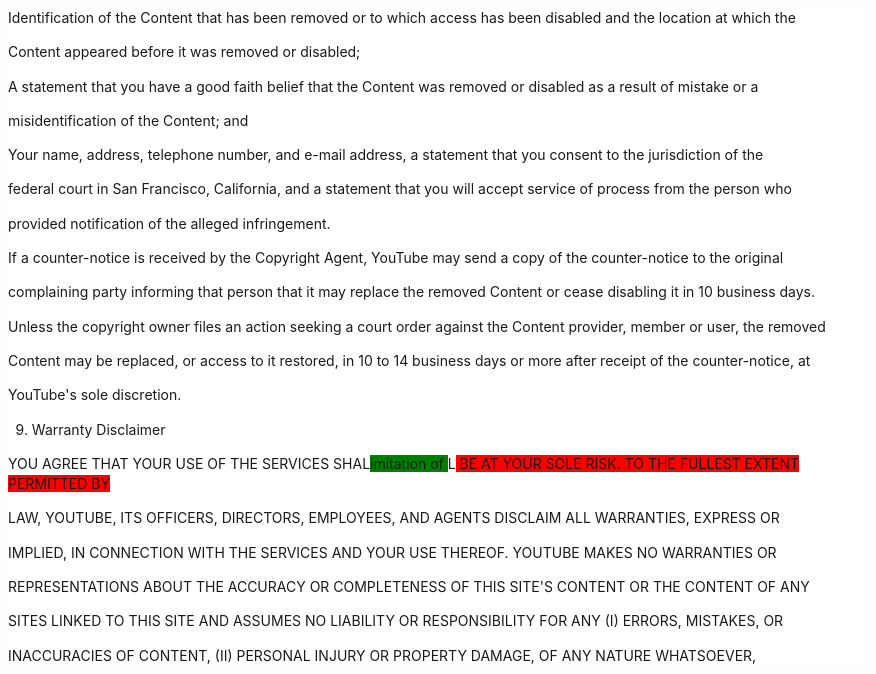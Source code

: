Identification of the Content that has been removed or to which access has been disabled and the location at which the


Content appeared before it was removed or disabled;


A statement that you have a good faith belief that the Content was removed or disabled as a result of mistake or a


misidentification of the Content; and


Your name, address, telephone number, and e-mail address, a statement that you consent to the jurisdiction of the


federal court in San Francisco, California, and a statement that you will accept service of process from the person who


provided notification of the alleged infringement.


If a counter-notice is received by the Copyright Agent, YouTube may send a copy of the counter-notice to the original


complaining party informing that person that it may replace the removed Content or cease disabling it in 10 business days.


Unless the copyright owner files an action seeking a court order against the Content provider, member or user, the removed


Content may be replaced, or access to it restored, in 10 to 14 business days or more after receipt of the counter-notice, at


YouTube's sole discretion.


9. Warranty Disclaimer


YOU AGREE THAT YOUR USE OF THE SERVICES SHA</span>L<span style="background-color: green;">imitation of </span>L<span style="background-color: red;"> BE AT YOUR SOLE RISK. TO THE FULLEST EXTENT PERMITTED BY


LAW, YOUTUBE, ITS OFFICERS, DIRECTORS, EMPLOYEES, AND AGENTS DISCLAIM ALL WARRANTIES, EXPRESS OR


IMPLIED, IN CONNECTION WITH THE SERVICES AND YOUR USE THEREOF. YOUTUBE MAKES NO WARRANTIES OR


REPRESENTATIONS ABOUT THE ACCURACY OR COMPLETENESS OF THIS SITE'S CONTENT OR THE CONTENT OF ANY


SITES LINKED TO THIS SITE AND ASSUMES NO LIABILITY OR RESPONSIBILITY FOR ANY (I) ERRORS, MISTAKES, OR


INACCURACIES OF CONTENT, (II) PERSONAL INJURY OR PROPERTY DAMAGE, OF ANY NATURE WHATSOEVER,

